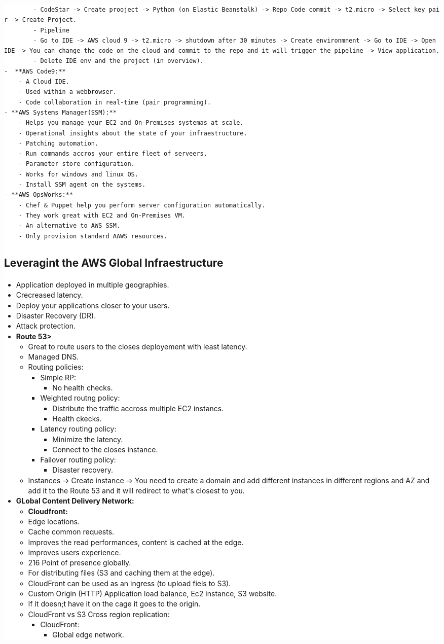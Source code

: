             - CodeStar -> Create prooject -> Python (on Elastic Beanstalk) -> Repo Code commit -> t2.micro -> Select key pair -> Create Project.
            - Pipeline
            - Go to IDE -> AWS cloud 9 -> t2.micro -> shutdown after 30 minutes -> Create environmnent -> Go to IDE -> Open IDE -> You can change the code on the cloud and commit to the repo and it will trigger the pipeline -> View application.
            - Delete IDE env and the project (in overview).
    -  **AWS Code9:**
        - A Cloud IDE.
        - Used within a webbrowser.
        - Code collaboration in real-time (pair programming).
    - **AWS Systems Manager(SSM):**
        - Helps you manage your EC2 and On-Premises systemas at scale.
        - Operational insights about the state of your infraestructure.
        - Patching automation.
        - Run commands accros your entire fleet of serveers.
        - Parameter store configuration.
        - Works for windows and linux OS.
        - Install SSM agent on the systems.
    - **AWS OpsWorks:**
        - Chef & Puppet help you perform server configuration automatically.
        - They work great with EC2 and On-Premises VM.
        - An alternative to AWS SSM.
        - Only provision standard AAWS resources.

## Leveragint the AWS Global Infraestructure

- Application deployed in multiple geographies.
- Crecreased latency.
- Deploy your applications closer to your users.
- Disaster Recovery (DR).  
- Attack protection.
- **Route 53>**
    - Great to route users to the closes deployement with least latency.
    - Managed DNS.
     - Routing policies:
        - Simple RP:
            - No health checks.
        - Weighted routng policy:
            - Distribute the traffic accross multiple EC2 instancs.
            - Health ckecks.
        - Latency routing policy:
            - Minimize the latency.
            - Connect to the closes instance.
        - Failover routing policy:
            - Disaster recovery.
    - Instances -> Create instance -> 
     You need to create a domain and add different instances in different regions and AZ and add it to the Route 53 and it will redirect to what's closest to you.
- **GLobal Content Delivery Network:**
    - **Cloudfront:**
    - Edge locations.
    - Cache common requests.
    - Improves the read performances, content is cached at the edge.
    - Improves users experience.
    - 216 Point of presence globally.
    - For distributing files (S3 and caching them at the edge).
    - CloudFront can be used as an ingress (to upload fiels to S3).
    - Custom Origin (HTTP) Application load balance, Ec2 instance, S3 website.
    - If it doesn;t have it on the cage it goes to the origin.
    - CloudFront vs S3 Cross region replication:
        - CloudFront: 
            - Global edge network.